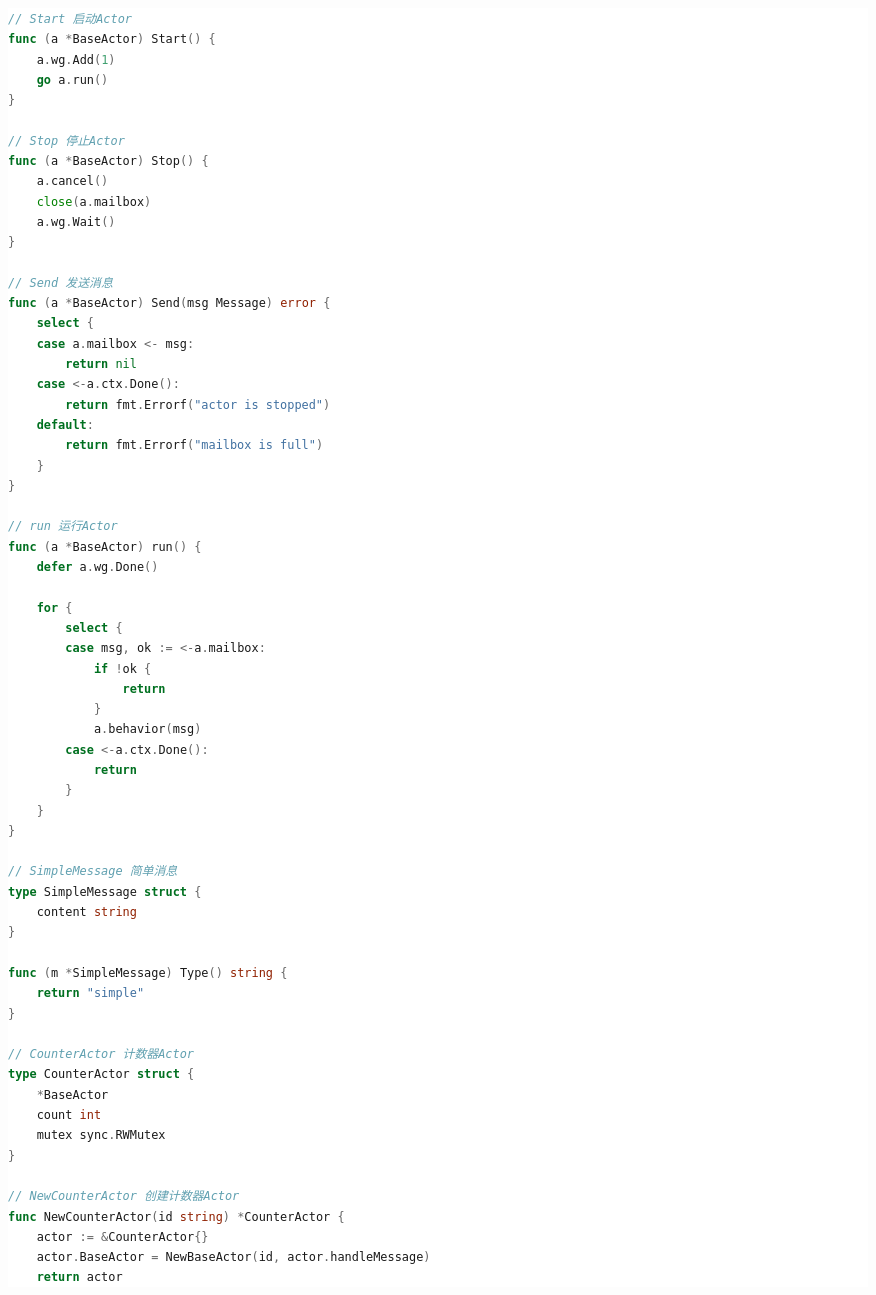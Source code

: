 ```go
// Start 启动Actor
func (a *BaseActor) Start() {
    a.wg.Add(1)
    go a.run()
}

// Stop 停止Actor
func (a *BaseActor) Stop() {
    a.cancel()
    close(a.mailbox)
    a.wg.Wait()
}

// Send 发送消息
func (a *BaseActor) Send(msg Message) error {
    select {
    case a.mailbox <- msg:
        return nil
    case <-a.ctx.Done():
        return fmt.Errorf("actor is stopped")
    default:
        return fmt.Errorf("mailbox is full")
    }
}

// run 运行Actor
func (a *BaseActor) run() {
    defer a.wg.Done()
    
    for {
        select {
        case msg, ok := <-a.mailbox:
            if !ok {
                return
            }
            a.behavior(msg)
        case <-a.ctx.Done():
            return
        }
    }
}

// SimpleMessage 简单消息
type SimpleMessage struct {
    content string
}

func (m *SimpleMessage) Type() string {
    return "simple"
}

// CounterActor 计数器Actor
type CounterActor struct {
    *BaseActor
    count int
    mutex sync.RWMutex
}

// NewCounterActor 创建计数器Actor
func NewCounterActor(id string) *CounterActor {
    actor := &CounterActor{}
    actor.BaseActor = NewBaseActor(id, actor.handleMessage)
    return actor
```